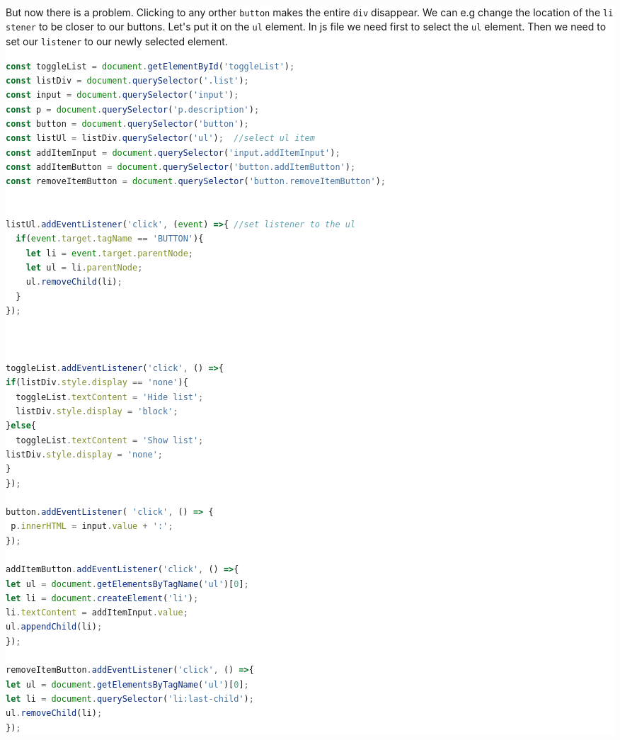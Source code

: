 But now there is a problem. Clicking to any orther `button` makes the entire `div` disappear. We can e.g change the location of the `listener` to be closer to our buttons. Let's put it on the `ul` element. In js file we need first to select the `ul` element. 
Then we need to set our `listener` to our newly selected element. 

```js
const toggleList = document.getElementById('toggleList');
const listDiv = document.querySelector('.list');
const input = document.querySelector('input');
const p = document.querySelector('p.description');
const button = document.querySelector('button');
const listUl = listDiv.querySelector('ul');  //select ul item
const addItemInput = document.querySelector('input.addItemInput');
const addItemButton = document.querySelector('button.addItemButton');
const removeItemButton = document.querySelector('button.removeItemButton');


listUl.addEventListener('click', (event) =>{ //set listener to the ul
  if(event.target.tagName == 'BUTTON'){
    let li = event.target.parentNode;
    let ul = li.parentNode;
    ul.removeChild(li);
  }
});



toggleList.addEventListener('click', () =>{
if(listDiv.style.display == 'none'){
  toggleList.textContent = 'Hide list';
  listDiv.style.display = 'block';
}else{
  toggleList.textContent = 'Show list';
listDiv.style.display = 'none';
}
});

button.addEventListener( 'click', () => {
 p.innerHTML = input.value + ':';                      
});

addItemButton.addEventListener('click', () =>{
let ul = document.getElementsByTagName('ul')[0];                               
let li = document.createElement('li'); 
li.textContent = addItemInput.value;
ul.appendChild(li);
});

removeItemButton.addEventListener('click', () =>{
let ul = document.getElementsByTagName('ul')[0];                               
let li = document.querySelector('li:last-child'); 
ul.removeChild(li);
});
```


